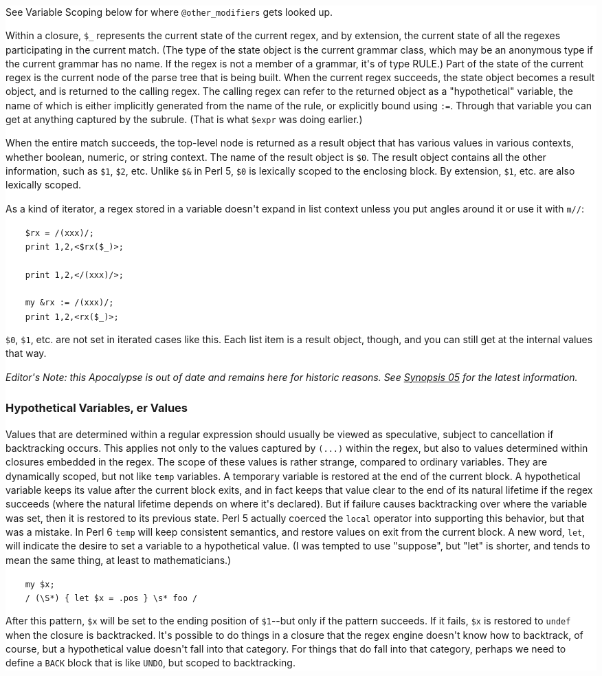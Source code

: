 See Variable Scoping below for where `@other_modifiers` gets looked up.

Within a closure, `$_` represents the current state of the current regex, and by extension, the current state of all the regexes participating in the current match. (The type of the state object is the current grammar class, which may be an anonymous type if the current grammar has no name. If the regex is not a member of a grammar, it's of type RULE.) Part of the state of the current regex is the current node of the parse tree that is being built. When the current regex succeeds, the state object becomes a result object, and is returned to the calling regex. The calling regex can refer to the returned object as a "hypothetical" variable, the name of which is either implicitly generated from the name of the rule, or explicitly bound using `:=`. Through that variable you can get at anything captured by the subrule. (That is what `$expr` was doing earlier.)

When the entire match succeeds, the top-level node is returned as a result object that has various values in various contexts, whether boolean, numeric, or string context. The name of the result object is `$0`. The result object contains all the other information, such as `$1`, `$2`, etc. Unlike `$&` in Perl 5, `$0` is lexically scoped to the enclosing block. By extension, `$1`, etc. are also lexically scoped.

As a kind of iterator, a regex stored in a variable doesn't expand in list context unless you put angles around it or use it with `m//`:

        $rx = /(xxx)/;
        print 1,2,<$rx($_)>;

        print 1,2,</(xxx)/>;

        my &rx := /(xxx)/;
        print 1,2,<rx($_)>;

`$0`, `$1`, etc. are not set in iterated cases like this. Each list item is a result object, though, and you can still get at the internal values that way.

*Editor's Note: this Apocalypse is out of date and remains here for historic reasons. See [Synopsis 05](http://dev.perl.org/perl6/doc/design/syn/S05.html) for the latest information.*

### <span id="hypothetical variables, er values">Hypothetical Variables, er Values</span>

Values that are determined within a regular expression should usually be viewed as speculative, subject to cancellation if backtracking occurs. This applies not only to the values captured by `(...)` within the regex, but also to values determined within closures embedded in the regex. The scope of these values is rather strange, compared to ordinary variables. They are dynamically scoped, but not like `temp` variables. A temporary variable is restored at the end of the current block. A hypothetical variable keeps its value after the current block exits, and in fact keeps that value clear to the end of its natural lifetime if the regex succeeds (where the natural lifetime depends on where it's declared). But if failure causes backtracking over where the variable was set, then it is restored to its previous state. Perl 5 actually coerced the `local` operator into supporting this behavior, but that was a mistake. In Perl 6 `temp` will keep consistent semantics, and restore values on exit from the current block. A new word, `let`, will indicate the desire to set a variable to a hypothetical value. (I was tempted to use "suppose", but "let" is shorter, and tends to mean the same thing, at least to mathematicians.)

        my $x;
        / (\S*) { let $x = .pos } \s* foo /

After this pattern, `$x` will be set to the ending position of `$1`--but only if the pattern succeeds. If it fails, `$x` is restored to `undef` when the closure is backtracked. It's possible to do things in a closure that the regex engine doesn't know how to backtrack, of course, but a hypothetical value doesn't fall into that category. For things that do fall into that category, perhaps we need to define a `BACK` block that is like `UNDO`, but scoped to backtracking.
